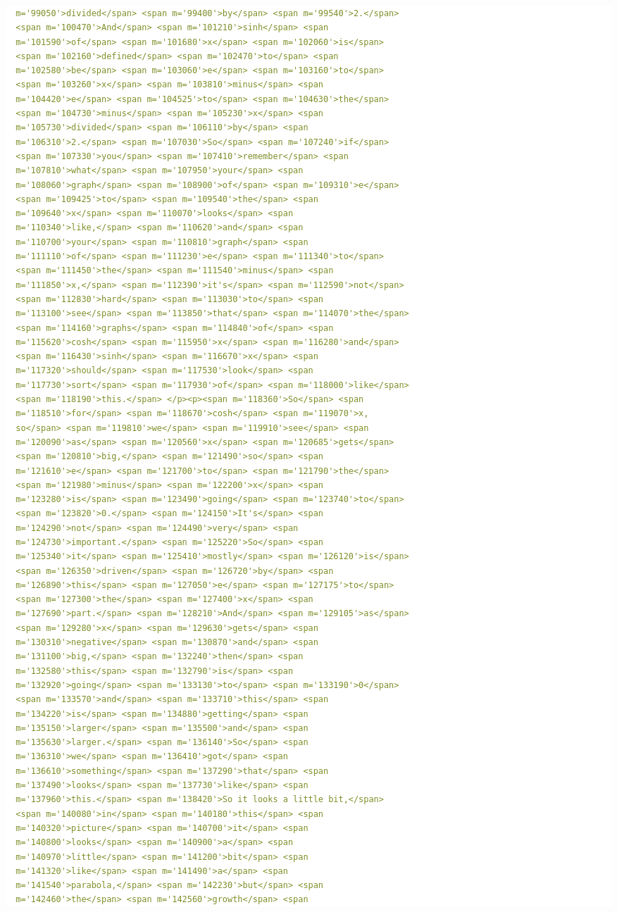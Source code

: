 ```yaml
  m='99050'>divided</span> <span m='99400'>by</span> <span m='99540'>2.</span>
  <span m='100470'>And</span> <span m='101210'>sinh</span> <span
  m='101590'>of</span> <span m='101680'>x</span> <span m='102060'>is</span>
  <span m='102160'>defined</span> <span m='102470'>to</span> <span
  m='102580'>be</span> <span m='103060'>e</span> <span m='103160'>to</span>
  <span m='103260'>x</span> <span m='103810'>minus</span> <span
  m='104420'>e</span> <span m='104525'>to</span> <span m='104630'>the</span>
  <span m='104730'>minus</span> <span m='105230'>x</span> <span
  m='105730'>divided</span> <span m='106110'>by</span> <span
  m='106310'>2.</span> <span m='107030'>So</span> <span m='107240'>if</span>
  <span m='107330'>you</span> <span m='107410'>remember</span> <span
  m='107810'>what</span> <span m='107950'>your</span> <span
  m='108060'>graph</span> <span m='108900'>of</span> <span m='109310'>e</span>
  <span m='109425'>to</span> <span m='109540'>the</span> <span
  m='109640'>x</span> <span m='110070'>looks</span> <span
  m='110340'>like,</span> <span m='110620'>and</span> <span
  m='110700'>your</span> <span m='110810'>graph</span> <span
  m='111110'>of</span> <span m='111230'>e</span> <span m='111340'>to</span>
  <span m='111450'>the</span> <span m='111540'>minus</span> <span
  m='111850'>x,</span> <span m='112390'>it's</span> <span m='112590'>not</span>
  <span m='112830'>hard</span> <span m='113030'>to</span> <span
  m='113100'>see</span> <span m='113850'>that</span> <span m='114070'>the</span>
  <span m='114160'>graphs</span> <span m='114840'>of</span> <span
  m='115620'>cosh</span> <span m='115950'>x</span> <span m='116280'>and</span>
  <span m='116430'>sinh</span> <span m='116670'>x</span> <span
  m='117320'>should</span> <span m='117530'>look</span> <span
  m='117730'>sort</span> <span m='117930'>of</span> <span m='118000'>like</span>
  <span m='118190'>this.</span> </p><p><span m='118360'>So</span> <span
  m='118510'>for</span> <span m='118670'>cosh</span> <span m='119070'>x,
  so</span> <span m='119810'>we</span> <span m='119910'>see</span> <span
  m='120090'>as</span> <span m='120560'>x</span> <span m='120685'>gets</span>
  <span m='120810'>big,</span> <span m='121490'>so</span> <span
  m='121610'>e</span> <span m='121700'>to</span> <span m='121790'>the</span>
  <span m='121980'>minus</span> <span m='122200'>x</span> <span
  m='123280'>is</span> <span m='123490'>going</span> <span m='123740'>to</span>
  <span m='123820'>0.</span> <span m='124150'>It's</span> <span
  m='124290'>not</span> <span m='124490'>very</span> <span
  m='124730'>important.</span> <span m='125220'>So</span> <span
  m='125340'>it</span> <span m='125410'>mostly</span> <span m='126120'>is</span>
  <span m='126350'>driven</span> <span m='126720'>by</span> <span
  m='126890'>this</span> <span m='127050'>e</span> <span m='127175'>to</span>
  <span m='127300'>the</span> <span m='127400'>x</span> <span
  m='127690'>part.</span> <span m='128210'>And</span> <span m='129105'>as</span>
  <span m='129280'>x</span> <span m='129630'>gets</span> <span
  m='130310'>negative</span> <span m='130870'>and</span> <span
  m='131100'>big,</span> <span m='132240'>then</span> <span
  m='132580'>this</span> <span m='132790'>is</span> <span
  m='132920'>going</span> <span m='133130'>to</span> <span m='133190'>0</span>
  <span m='133570'>and</span> <span m='133710'>this</span> <span
  m='134220'>is</span> <span m='134880'>getting</span> <span
  m='135150'>larger</span> <span m='135500'>and</span> <span
  m='135630'>larger.</span> <span m='136140'>So</span> <span
  m='136310'>we</span> <span m='136410'>got</span> <span
  m='136610'>something</span> <span m='137290'>that</span> <span
  m='137490'>looks</span> <span m='137730'>like</span> <span
  m='137960'>this.</span> <span m='138420'>So it looks a little bit,</span>
  <span m='140080'>in</span> <span m='140180'>this</span> <span
  m='140320'>picture</span> <span m='140700'>it</span> <span
  m='140800'>looks</span> <span m='140900'>a</span> <span
  m='140970'>little</span> <span m='141200'>bit</span> <span
  m='141320'>like</span> <span m='141490'>a</span> <span
  m='141540'>parabola,</span> <span m='142230'>but</span> <span
  m='142460'>the</span> <span m='142560'>growth</span> <span
```